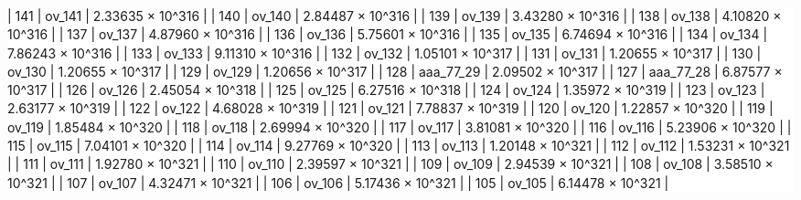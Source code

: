 | 141 | ov_141 | 2.33635 × 10^316 |
| 140 | ov_140 | 2.84487 × 10^316 |
| 139 | ov_139 | 3.43280 × 10^316 |
| 138 | ov_138 | 4.10820 × 10^316 |
| 137 | ov_137 | 4.87960 × 10^316 |
| 136 | ov_136 | 5.75601 × 10^316 |
| 135 | ov_135 | 6.74694 × 10^316 |
| 134 | ov_134 | 7.86243 × 10^316 |
| 133 | ov_133 | 9.11310 × 10^316 |
| 132 | ov_132 | 1.05101 × 10^317 |
| 131 | ov_131 | 1.20655 × 10^317 |
| 130 | ov_130 | 1.20655 × 10^317 |
| 129 | ov_129 | 1.20656 × 10^317 |
| 128 | aaa_77_29 | 2.09502 × 10^317 |
| 127 | aaa_77_28 | 6.87577 × 10^317 |
| 126 | ov_126 | 2.45054 × 10^318 |
| 125 | ov_125 | 6.27516 × 10^318 |
| 124 | ov_124 | 1.35972 × 10^319 |
| 123 | ov_123 | 2.63177 × 10^319 |
| 122 | ov_122 | 4.68028 × 10^319 |
| 121 | ov_121 | 7.78837 × 10^319 |
| 120 | ov_120 | 1.22857 × 10^320 |
| 119 | ov_119 | 1.85484 × 10^320 |
| 118 | ov_118 | 2.69994 × 10^320 |
| 117 | ov_117 | 3.81081 × 10^320 |
| 116 | ov_116 | 5.23906 × 10^320 |
| 115 | ov_115 | 7.04101 × 10^320 |
| 114 | ov_114 | 9.27769 × 10^320 |
| 113 | ov_113 | 1.20148 × 10^321 |
| 112 | ov_112 | 1.53231 × 10^321 |
| 111 | ov_111 | 1.92780 × 10^321 |
| 110 | ov_110 | 2.39597 × 10^321 |
| 109 | ov_109 | 2.94539 × 10^321 |
| 108 | ov_108 | 3.58510 × 10^321 |
| 107 | ov_107 | 4.32471 × 10^321 |
| 106 | ov_106 | 5.17436 × 10^321 |
| 105 | ov_105 | 6.14478 × 10^321 |